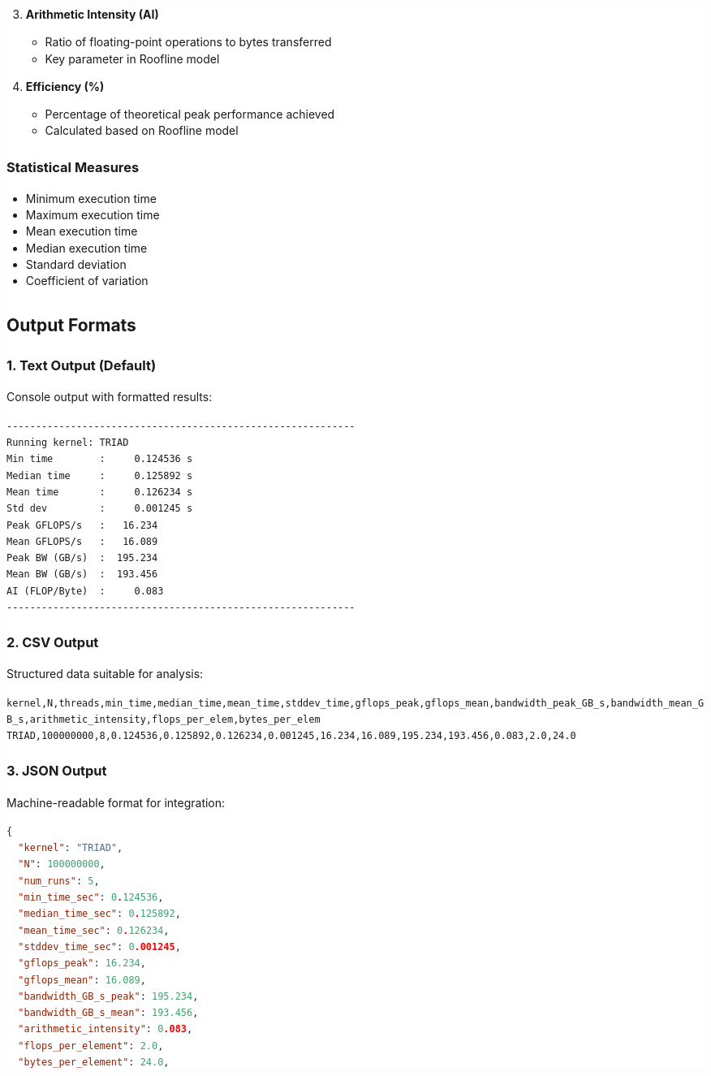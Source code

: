 3. **Arithmetic Intensity (AI)**
   - Ratio of floating-point operations to bytes transferred
   - Key parameter in Roofline model

4. **Efficiency (%)**
   - Percentage of theoretical peak performance achieved
   - Calculated based on Roofline model

### Statistical Measures

- Minimum execution time
- Maximum execution time
- Mean execution time
- Median execution time
- Standard deviation
- Coefficient of variation

## Output Formats

### 1. Text Output (Default)

Console output with formatted results:
```
------------------------------------------------------------
Running kernel: TRIAD
Min time        :     0.124536 s
Median time     :     0.125892 s
Mean time       :     0.126234 s
Std dev         :     0.001245 s
Peak GFLOPS/s   :   16.234
Mean GFLOPS/s   :   16.089
Peak BW (GB/s)  :  195.234
Mean BW (GB/s)  :  193.456
AI (FLOP/Byte)  :     0.083
------------------------------------------------------------
```

### 2. CSV Output

Structured data suitable for analysis:
```csv
kernel,N,threads,min_time,median_time,mean_time,stddev_time,gflops_peak,gflops_mean,bandwidth_peak_GB_s,bandwidth_mean_GB_s,arithmetic_intensity,flops_per_elem,bytes_per_elem
TRIAD,100000000,8,0.124536,0.125892,0.126234,0.001245,16.234,16.089,195.234,193.456,0.083,2.0,24.0
```

### 3. JSON Output

Machine-readable format for integration:
```json
{
  "kernel": "TRIAD",
  "N": 100000000,
  "num_runs": 5,
  "min_time_sec": 0.124536,
  "median_time_sec": 0.125892,
  "mean_time_sec": 0.126234,
  "stddev_time_sec": 0.001245,
  "gflops_peak": 16.234,
  "gflops_mean": 16.089,
  "bandwidth_GB_s_peak": 195.234,
  "bandwidth_GB_s_mean": 193.456,
  "arithmetic_intensity": 0.083,
  "flops_per_element": 2.0,
  "bytes_per_element": 24.0,
```
